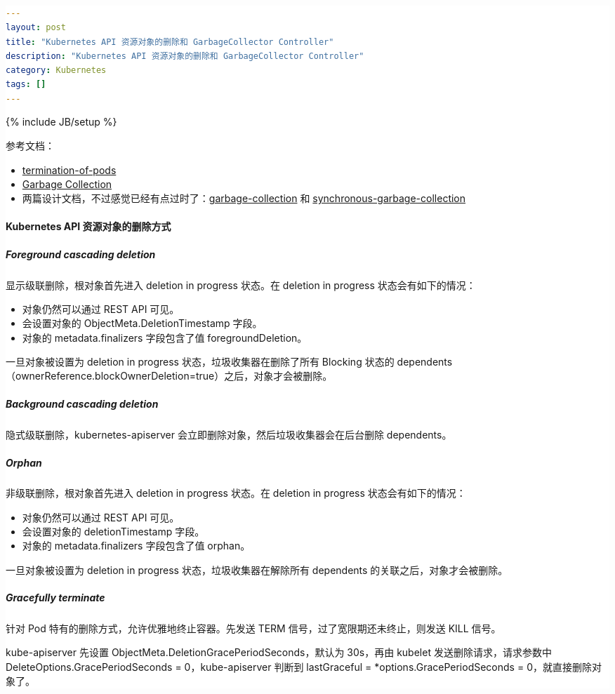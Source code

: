 ```yaml
---
layout: post
title: "Kubernetes API 资源对象的删除和 GarbageCollector Controller"
description: "Kubernetes API 资源对象的删除和 GarbageCollector Controller"
category: Kubernetes
tags: []
---
```

{% include JB/setup %}

参考文档：

* [termination-of-pods](https://kubernetes.io/docs/concepts/workloads/pods/pod/#termination-of-pods)
* [Garbage Collection](https://kubernetes.io/docs/concepts/workloads/controllers/garbage-collection/)
* 两篇设计文档，不过感觉已经有点过时了：[garbage-collection](https://github.com/kubernetes/community/blob/master/contributors/design-proposals/api-machinery/garbage-collection.md) 和 [synchronous-garbage-collection](https://github.com/kubernetes/community/blob/master/contributors/design-proposals/api-machinery/synchronous-garbage-collection.md)

#### Kubernetes API 资源对象的删除方式

##### Foreground cascading deletion

显示级联删除，根对象首先进入 deletion in progress 状态。在 deletion in progress 状态会有如下的情况：

* 对象仍然可以通过 REST API 可见。
* 会设置对象的 ObjectMeta.DeletionTimestamp 字段。
* 对象的 metadata.finalizers 字段包含了值 foregroundDeletion。
 
一旦对象被设置为 deletion in progress 状态，垃圾收集器在删除了所有 Blocking 状态的 dependents（ownerReference.blockOwnerDeletion=true）之后，对象才会被删除。
 
##### Background cascading deletion
 
隐式级联删除，kubernetes-apiserver 会立即删除对象，然后垃圾收集器会在后台删除 dependents。
 
##### Orphan
 
非级联删除，根对象首先进入 deletion in progress 状态。在 deletion in progress 状态会有如下的情况：
 
* 对象仍然可以通过 REST API 可见。
* 会设置对象的 deletionTimestamp 字段。
* 对象的 metadata.finalizers 字段包含了值 orphan。

一旦对象被设置为 deletion in progress 状态，垃圾收集器在解除所有 dependents 的关联之后，对象才会被删除。

##### Gracefully terminate

针对 Pod 特有的删除方式，允许优雅地终止容器。先发送 TERM 信号，过了宽限期还未终止，则发送 KILL 信号。

kube-apiserver 先设置 ObjectMeta.DeletionGracePeriodSeconds，默认为 30s，再由 kubelet 发送删除请求，请求参数中 DeleteOptions.GracePeriodSeconds = 0，kube-apiserver 判断到 lastGraceful = *options.GracePeriodSeconds = 0，就直接删除对象了。
